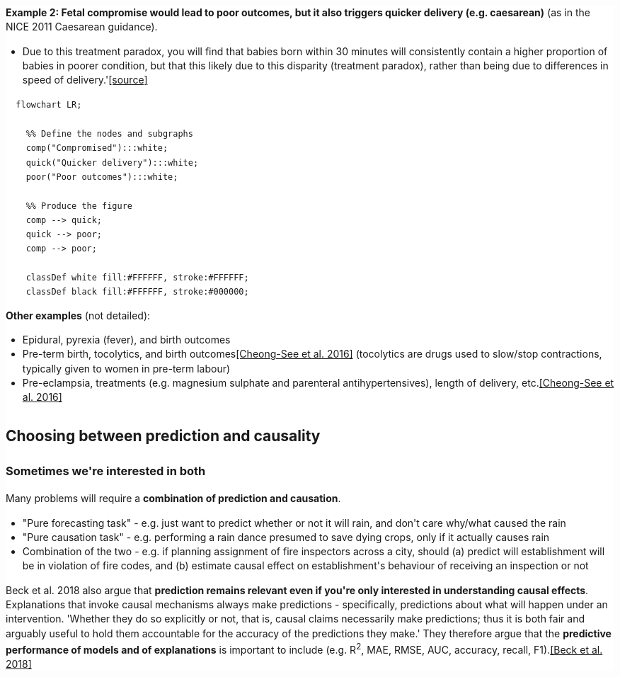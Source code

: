 **Example 2: Fetal compromise would lead to poor outcomes, but it also triggers quicker delivery (e.g. caesarean)** (as in the NICE 2011 Caesarean guidance).
* Due to this treatment paradox, you will find that babies born within 30 minutes will consistently contain a higher proportion of babies in poorer condition, but that this likely due to this disparity (treatment paradox), rather than being due to differences in speed of delivery.'[[source]](https://www.nice.org.uk/guidance/ng192/evidence/full-guideline-pdf-9071942942)

````{mermaid}
  flowchart LR;

    %% Define the nodes and subgraphs
    comp("Compromised"):::white;
    quick("Quicker delivery"):::white;
    poor("Poor outcomes"):::white;

    %% Produce the figure
    comp --> quick;
    quick --> poor;
    comp --> poor;

    classDef white fill:#FFFFFF, stroke:#FFFFFF;
    classDef black fill:#FFFFFF, stroke:#000000;
````

**Other examples** (not detailed):
* Epidural, pyrexia (fever), and birth outcomes
* Pre-term birth, tocolytics, and birth outcomes[[Cheong-See et al. 2016]](https://doi.org/10.1111/1471-0528.13859) (tocolytics are drugs used to slow/stop contractions, typically given to women in pre-term labour)
* Pre-eclampsia, treatments (e.g. magnesium sulphate and parenteral antihypertensives), length of delivery, etc.[[Cheong-See et al. 2016]](https://doi.org/10.1111/1471-0528.13859)

## Choosing between prediction and causality

### Sometimes we're interested in both

Many problems will require a **combination of prediction and causation**.
* "Pure forecasting task" - e.g. just want to predict whether or not it will rain, and don't care why/what caused the rain
* "Pure causation task" - e.g. performing a rain dance presumed to save dying crops, only if it actually causes rain
* Combination of the two - e.g. if planning assignment of fire inspectors across a city, should (a) predict will establishment will be in violation of fire codes, and (b) estimate causal effect on establishment's behaviour of receiving an inspection or not

Beck et al. 2018 also argue that **prediction remains relevant even if you're only interested in understanding causal effects**. Explanations that invoke causal mechanisms always make predictions - specifically, predictions about what will happen under an intervention. 'Whether they do so explicitly or not, that is, causal claims necessarily make predictions; thus it is both fair and arguably useful to hold them accountable for the accuracy of the predictions they make.' They therefore argue that the **predictive performance of models and of explanations** is important to include (e.g. R<sup>2</sup>, MAE, RMSE, AUC, accuracy, recall, F1).[[Beck et al. 2018]](https://doi.org/10.31219/osf.io/u6vz5)
